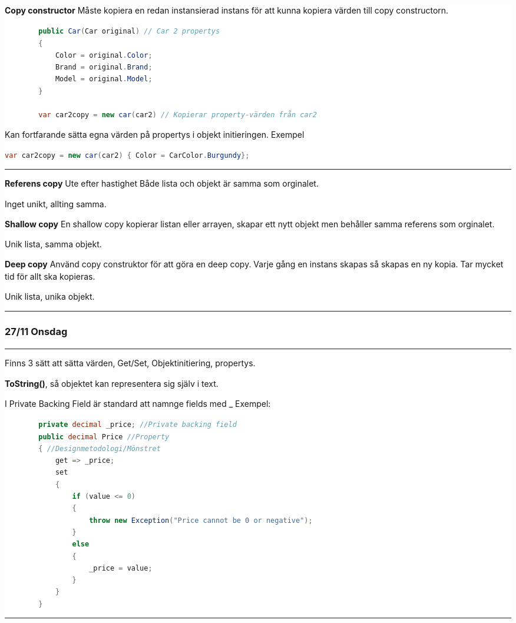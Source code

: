 **Copy constructor**
Måste kopiera en redan instansierad instans för att kunna kopiera värden till copy constructorn.

```cs
        public Car(Car original) // Car 2 propertys
        {
            Color = original.Color;
            Brand = original.Brand;
            Model = original.Model;
        }

		var car2copy = new car(car2) // Kopierar property-värden från car2
```

Kan fortfarande sätta egna värden på propertys i objekt initieringen.
Exempel
```cs
var car2copy = new car(car2) { Color = CarColor.Burgundy};
```

---
**Referens copy**
Ute efter hastighet
Både lista och objekt är samma som orginalet. 

Inget unikt, allting samma.

**Shallow copy**
En shallow copy kopierar listan eller arrayen, skapar ett nytt objekt men behåller samma referens som orginalet. 

Unik lista, samma objekt.

**Deep copy**
Använd copy construktor för att göra en deep copy.
Varje gång en instans skapas så skapas en ny kopia.
Tar mycket tid för allt ska kopieras.

Unik lista, unika objekt.

---
### 27/11 Onsdag

---
Finns 3 sätt att sätta värden, Get/Set, Objektinitiering, propertys.

**ToString()**, så objektet kan representera sig själv i text.

I Private Backing Field är standard att namnge fields med _
Exempel:
```cs
        private decimal _price; //Private backing field
        public decimal Price //Property
        { //Designmetodologi/Mönstret
            get => _price;
            set
            {
                if (value <= 0)
                {
                    throw new Exception("Price cannot be 0 or negative");
                }
                else
                {
                    _price = value;
                }
            }
        }
```

---